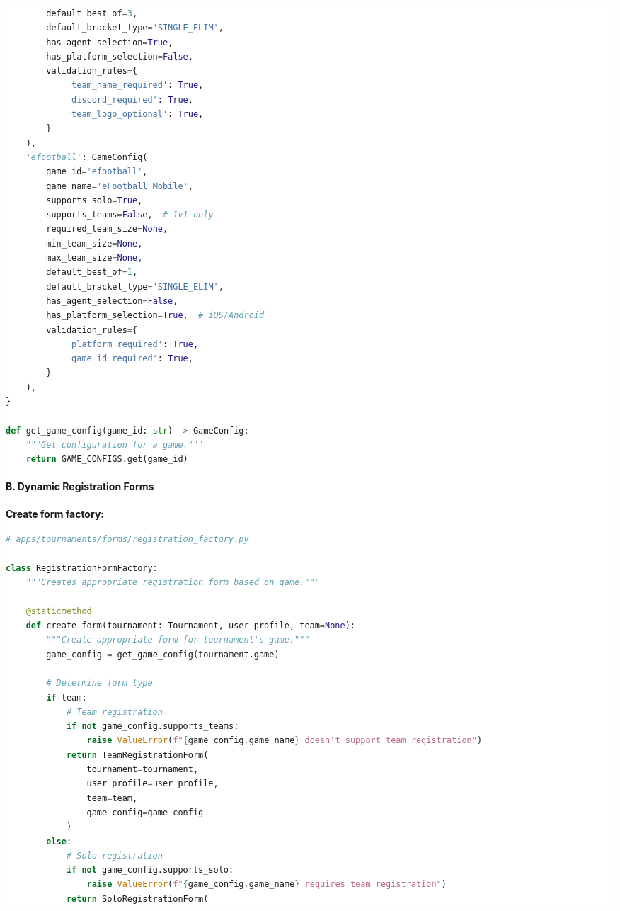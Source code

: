 ```python
        default_best_of=3,
        default_bracket_type='SINGLE_ELIM',
        has_agent_selection=True,
        has_platform_selection=False,
        validation_rules={
            'team_name_required': True,
            'discord_required': True,
            'team_logo_optional': True,
        }
    ),
    'efootball': GameConfig(
        game_id='efootball',
        game_name='eFootball Mobile',
        supports_solo=True,
        supports_teams=False,  # 1v1 only
        required_team_size=None,
        min_team_size=None,
        max_team_size=None,
        default_best_of=1,
        default_bracket_type='SINGLE_ELIM',
        has_agent_selection=False,
        has_platform_selection=True,  # iOS/Android
        validation_rules={
            'platform_required': True,
            'game_id_required': True,
        }
    ),
}

def get_game_config(game_id: str) -> GameConfig:
    """Get configuration for a game."""
    return GAME_CONFIGS.get(game_id)
```

#### B. Dynamic Registration Forms

**Create form factory:**
```python
# apps/tournaments/forms/registration_factory.py

class RegistrationFormFactory:
    """Creates appropriate registration form based on game."""
    
    @staticmethod
    def create_form(tournament: Tournament, user_profile, team=None):
        """Create appropriate form for tournament's game."""
        game_config = get_game_config(tournament.game)
        
        # Determine form type
        if team:
            # Team registration
            if not game_config.supports_teams:
                raise ValueError(f"{game_config.game_name} doesn't support team registration")
            return TeamRegistrationForm(
                tournament=tournament,
                user_profile=user_profile,
                team=team,
                game_config=game_config
            )
        else:
            # Solo registration
            if not game_config.supports_solo:
                raise ValueError(f"{game_config.game_name} requires team registration")
            return SoloRegistrationForm(
```